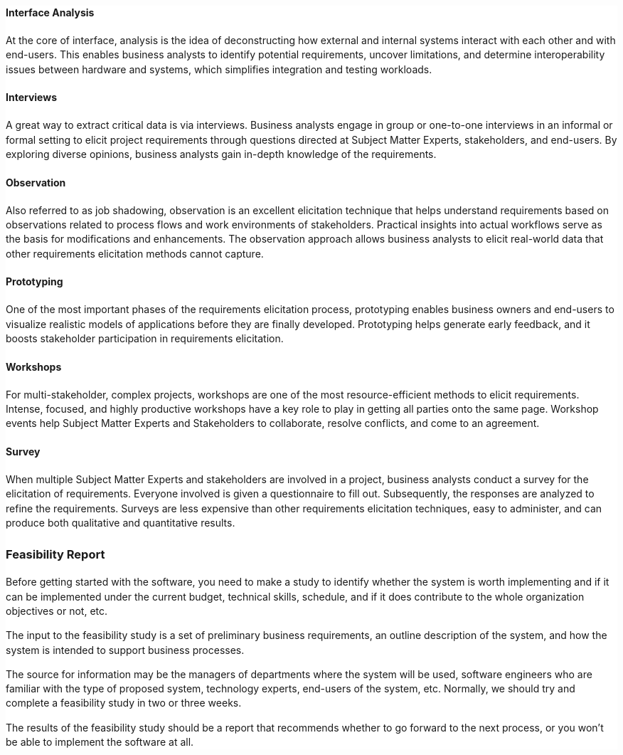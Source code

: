 #### Interface Analysis
At the core of interface, analysis is the idea of deconstructing how external and internal systems interact with each other and with end-users. This enables business analysts to identify potential requirements, uncover limitations, and determine interoperability issues between hardware and systems, which simplifies integration and testing workloads.

#### Interviews
A great way to extract critical data is via interviews. Business analysts engage in group or one-to-one interviews in an informal or formal setting to elicit project requirements through questions directed at Subject Matter Experts, stakeholders, and end-users. By exploring diverse opinions, business analysts gain in-depth knowledge of the requirements. 

#### Observation
Also referred to as job shadowing, observation is an excellent elicitation technique that helps understand requirements based on observations related to process flows and work environments of stakeholders. Practical insights into actual workflows serve as the basis for modifications and enhancements. The observation approach allows business analysts to elicit real-world data that other requirements elicitation methods cannot capture.

#### Prototyping
One of the most important phases of the requirements elicitation process, prototyping enables business owners and end-users to visualize realistic models of applications before they are finally developed. Prototyping helps generate early feedback, and it boosts stakeholder participation in requirements elicitation.

#### Workshops
For multi-stakeholder, complex projects, workshops are one of the most resource-efficient methods to elicit requirements. Intense, focused, and highly productive workshops have a key role to play in getting all parties onto the same page. Workshop events help Subject Matter Experts and Stakeholders to collaborate, resolve conflicts, and come to an agreement. 

#### Survey
When multiple Subject Matter Experts and stakeholders are involved in a project, business analysts conduct a survey for the elicitation of requirements. Everyone involved is given a questionnaire to fill out. Subsequently, the responses are analyzed to refine the requirements. Surveys are less expensive than other requirements elicitation techniques, easy to administer, and can produce both qualitative and quantitative results. 


### Feasibility Report

Before getting started with the software, you need to make a study to identify whether the system is worth implementing and if it can be implemented under the current budget, technical skills, schedule, and if it does contribute to the whole organization objectives or not, etc.

The input to the feasibility study is a set of preliminary business requirements, an outline description of the system, and how the system is intended to support business processes.

The source for information may be the managers of departments where the system will be used, software engineers who are familiar with the type of proposed system, technology experts, end-users of the system, etc. Normally, we should try and complete a feasibility study in two or three weeks.

The results of the feasibility study should be a report that recommends whether to go forward to the next process, or you won’t be able to implement the software at all.

